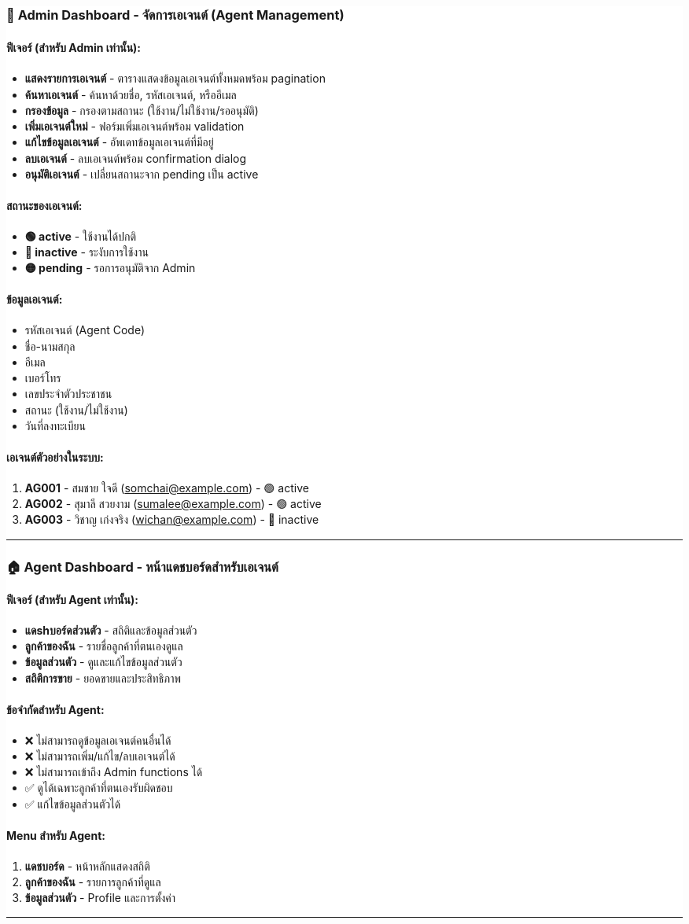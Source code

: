 
### 👥 **Admin Dashboard - จัดการเอเจนต์ (Agent Management)**

#### ฟีเจอร์ (สำหรับ Admin เท่านั้น):
- **แสดงรายการเอเจนต์** - ตารางแสดงข้อมูลเอเจนต์ทั้งหมดพร้อม pagination
- **ค้นหาเอเจนต์** - ค้นหาด้วยชื่อ, รหัสเอเจนต์, หรืออีเมล
- **กรองข้อมูล** - กรองตามสถานะ (ใช้งาน/ไม่ใช้งาน/รออนุมัติ)
- **เพิ่มเอเจนต์ใหม่** - ฟอร์มเพิ่มเอเจนต์พร้อม validation
- **แก้ไขข้อมูลเอเจนต์** - อัพเดทข้อมูลเอเจนต์ที่มีอยู่
- **ลบเอเจนต์** - ลบเอเจนต์พร้อม confirmation dialog
- **อนุมัติเอเจนต์** - เปลี่ยนสถานะจาก pending เป็น active

#### สถานะของเอเจนต์:
- **🟢 active** - ใช้งานได้ปกติ
- **🔴 inactive** - ระงับการใช้งาน
- **🟡 pending** - รอการอนุมัติจาก Admin

#### ข้อมูลเอเจนต์:
- รหัสเอเจนต์ (Agent Code)
- ชื่อ-นามสกุล
- อีเมล
- เบอร์โทร
- เลขประจำตัวประชาชน
- สถานะ (ใช้งาน/ไม่ใช้งาน)
- วันที่ลงทะเบียน

#### เอเจนต์ตัวอย่างในระบบ:
1. **AG001** - สมชาย ใจดี (somchai@example.com) - 🟢 active
2. **AG002** - สุมาลี สวยงาม (sumalee@example.com) - 🟢 active
3. **AG003** - วิชาญ เก่งจริง (wichan@example.com) - 🔴 inactive

---

### 🏠 **Agent Dashboard - หน้าแดชบอร์ดสำหรับเอเจนต์**

#### ฟีเจอร์ (สำหรับ Agent เท่านั้น):
- **แดshบอร์ดส่วนตัว** - สถิติและข้อมูลส่วนตัว
- **ลูกค้าของฉัน** - รายชื่อลูกค้าที่ตนเองดูแล
- **ข้อมูลส่วนตัว** - ดูและแก้ไขข้อมูลส่วนตัว
- **สถิติการขาย** - ยอดขายและประสิทธิภาพ

#### ข้อจำกัดสำหรับ Agent:
- ❌ ไม่สามารถดูข้อมูลเอเจนต์คนอื่นได้
- ❌ ไม่สามารถเพิ่ม/แก้ไข/ลบเอเจนต์ได้
- ❌ ไม่สามารถเข้าถึง Admin functions ได้
- ✅ ดูได้เฉพาะลูกค้าที่ตนเองรับผิดชอบ
- ✅ แก้ไขข้อมูลส่วนตัวได้

#### Menu สำหรับ Agent:
1. **แดชบอร์ด** - หน้าหลักแสดงสถิติ
2. **ลูกค้าของฉัน** - รายการลูกค้าที่ดูแล
3. **ข้อมูลส่วนตัว** - Profile และการตั้งค่า

---
